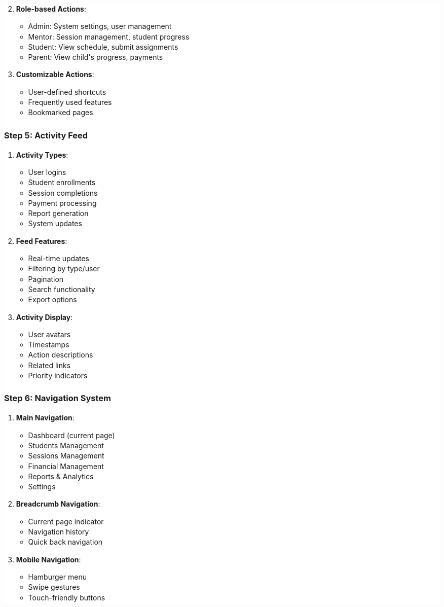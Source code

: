 2. **Role-based Actions**:
   - Admin: System settings, user management
   - Mentor: Session management, student progress
   - Student: View schedule, submit assignments
   - Parent: View child's progress, payments

3. **Customizable Actions**:
   - User-defined shortcuts
   - Frequently used features
   - Bookmarked pages

### Step 5: Activity Feed
1. **Activity Types**:
   - User logins
   - Student enrollments
   - Session completions
   - Payment processing
   - Report generation
   - System updates

2. **Feed Features**:
   - Real-time updates
   - Filtering by type/user
   - Pagination
   - Search functionality
   - Export options

3. **Activity Display**:
   - User avatars
   - Timestamps
   - Action descriptions
   - Related links
   - Priority indicators

### Step 6: Navigation System
1. **Main Navigation**:
   - Dashboard (current page)
   - Students Management
   - Sessions Management
   - Financial Management
   - Reports & Analytics
   - Settings

2. **Breadcrumb Navigation**:
   - Current page indicator
   - Navigation history
   - Quick back navigation

3. **Mobile Navigation**:
   - Hamburger menu
   - Swipe gestures
   - Touch-friendly buttons
